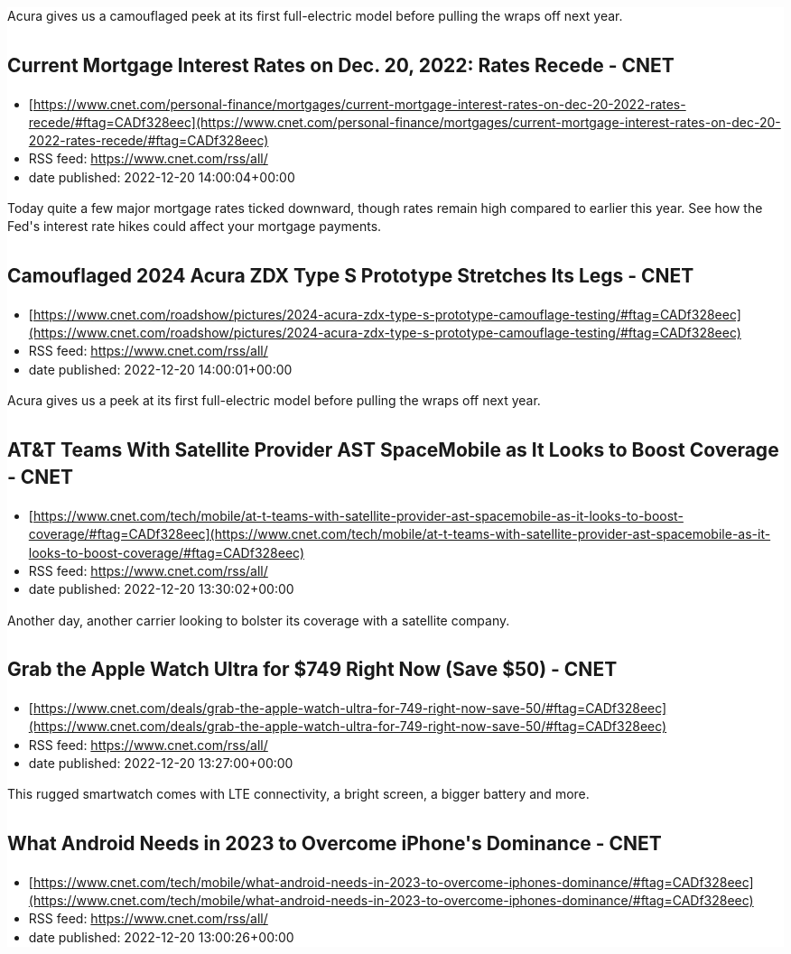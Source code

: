 Acura gives us a camouflaged peek at its first full-electric model before pulling the wraps off next year.

## Current Mortgage Interest Rates on Dec. 20, 2022: Rates Recede     - CNET
 - [https://www.cnet.com/personal-finance/mortgages/current-mortgage-interest-rates-on-dec-20-2022-rates-recede/#ftag=CADf328eec](https://www.cnet.com/personal-finance/mortgages/current-mortgage-interest-rates-on-dec-20-2022-rates-recede/#ftag=CADf328eec)
 - RSS feed: https://www.cnet.com/rss/all/
 - date published: 2022-12-20 14:00:04+00:00

Today quite a few major mortgage rates ticked downward, though rates remain high compared to earlier this year. See how the Fed's interest rate hikes could affect your mortgage payments.

## Camouflaged 2024 Acura ZDX Type S Prototype Stretches Its Legs     - CNET
 - [https://www.cnet.com/roadshow/pictures/2024-acura-zdx-type-s-prototype-camouflage-testing/#ftag=CADf328eec](https://www.cnet.com/roadshow/pictures/2024-acura-zdx-type-s-prototype-camouflage-testing/#ftag=CADf328eec)
 - RSS feed: https://www.cnet.com/rss/all/
 - date published: 2022-12-20 14:00:01+00:00

Acura gives us a peek at its first full-electric model before pulling the wraps off next year.

## AT&T Teams With Satellite Provider AST SpaceMobile as It Looks to Boost Coverage     - CNET
 - [https://www.cnet.com/tech/mobile/at-t-teams-with-satellite-provider-ast-spacemobile-as-it-looks-to-boost-coverage/#ftag=CADf328eec](https://www.cnet.com/tech/mobile/at-t-teams-with-satellite-provider-ast-spacemobile-as-it-looks-to-boost-coverage/#ftag=CADf328eec)
 - RSS feed: https://www.cnet.com/rss/all/
 - date published: 2022-12-20 13:30:02+00:00

Another day, another carrier looking to bolster its coverage with a satellite company.

## Grab the Apple Watch Ultra for $749 Right Now (Save $50)     - CNET
 - [https://www.cnet.com/deals/grab-the-apple-watch-ultra-for-749-right-now-save-50/#ftag=CADf328eec](https://www.cnet.com/deals/grab-the-apple-watch-ultra-for-749-right-now-save-50/#ftag=CADf328eec)
 - RSS feed: https://www.cnet.com/rss/all/
 - date published: 2022-12-20 13:27:00+00:00

This rugged smartwatch comes with LTE connectivity, a bright screen, a bigger battery and more.

## What Android Needs in 2023 to Overcome iPhone's Dominance     - CNET
 - [https://www.cnet.com/tech/mobile/what-android-needs-in-2023-to-overcome-iphones-dominance/#ftag=CADf328eec](https://www.cnet.com/tech/mobile/what-android-needs-in-2023-to-overcome-iphones-dominance/#ftag=CADf328eec)
 - RSS feed: https://www.cnet.com/rss/all/
 - date published: 2022-12-20 13:00:26+00:00
